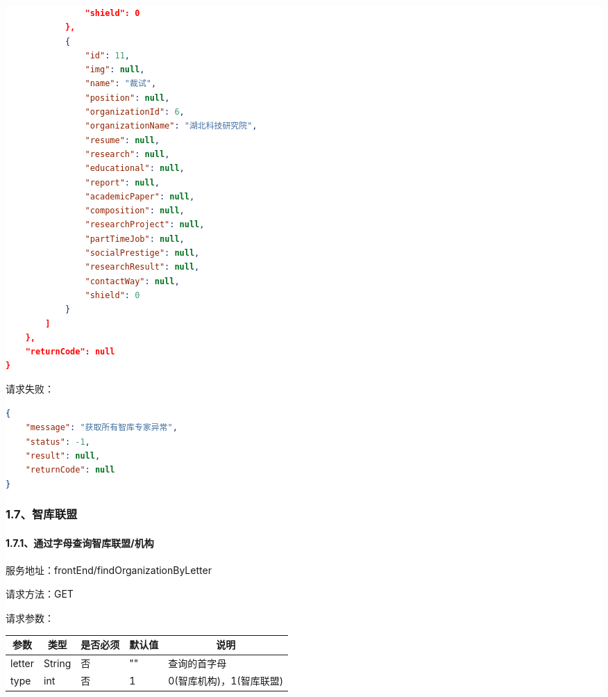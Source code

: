 ```json
                "shield": 0
            },
            {
                "id": 11,
                "img": null,
                "name": "裁试",
                "position": null,
                "organizationId": 6,
                "organizationName": "湖北科技研究院",
                "resume": null,
                "research": null,
                "educational": null,
                "report": null,
                "academicPaper": null,
                "composition": null,
                "researchProject": null,
                "partTimeJob": null,
                "socialPrestige": null,
                "researchResult": null,
                "contactWay": null,
                "shield": 0
            }
        ]
    },
    "returnCode": null
}
```

请求失败：

```json
{
    "message": "获取所有智库专家异常",
    "status": -1,
    "result": null,
    "returnCode": null
}
```

####  

### 1.7、智库联盟

#### 1.7.1、通过字母查询智库联盟/机构

服务地址：frontEnd/findOrganizationByLetter

请求方法：GET

请求参数：

| 参数     | 类型     | 是否必须 | 默认值  | 说明              |
| ------ | ------ | ---- | ---- | --------------- |
| letter | String | 否    | ""   | 查询的首字母          |
| type   | int    | 否    | 1    | 0(智库机构)，1(智库联盟) |
